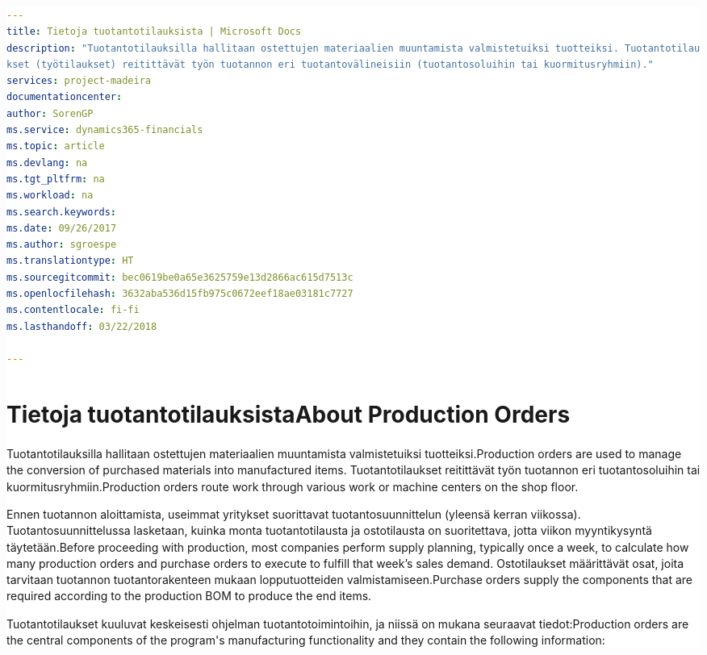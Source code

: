 ```yaml
---
title: Tietoja tuotantotilauksista | Microsoft Docs
description: "Tuotantotilauksilla hallitaan ostettujen materiaalien muuntamista valmistetuiksi tuotteiksi. Tuotantotilaukset (työtilaukset) reitittävät työn tuotannon eri tuotantovälineisiin (tuotantosoluihin tai kuormitusryhmiin)."
services: project-madeira
documentationcenter: 
author: SorenGP
ms.service: dynamics365-financials
ms.topic: article
ms.devlang: na
ms.tgt_pltfrm: na
ms.workload: na
ms.search.keywords: 
ms.date: 09/26/2017
ms.author: sgroespe
ms.translationtype: HT
ms.sourcegitcommit: bec0619be0a65e3625759e13d2866ac615d7513c
ms.openlocfilehash: 3632aba536d15fb975c0672eef18ae03181c7727
ms.contentlocale: fi-fi
ms.lasthandoff: 03/22/2018

---
```

# <a name="about-production-orders"></a><span data-ttu-id="9b428-104">Tietoja tuotantotilauksista</span><span class="sxs-lookup"><span data-stu-id="9b428-104">About Production Orders</span></span>
<span data-ttu-id="9b428-105">Tuotantotilauksilla hallitaan ostettujen materiaalien muuntamista valmistetuiksi tuotteiksi.</span><span class="sxs-lookup"><span data-stu-id="9b428-105">Production orders are used to manage the conversion of purchased materials into manufactured items.</span></span> <span data-ttu-id="9b428-106">Tuotantotilaukset reitittävät työn tuotannon eri tuotantosoluihin tai kuormitusryhmiin.</span><span class="sxs-lookup"><span data-stu-id="9b428-106">Production orders route work through various work or machine centers on the shop floor.</span></span>  

<span data-ttu-id="9b428-107">Ennen tuotannon aloittamista, useimmat yritykset suorittavat tuotantosuunnittelun (yleensä kerran viikossa). Tuotantosuunnittelussa lasketaan, kuinka monta tuotantotilausta ja ostotilausta on suoritettava, jotta viikon myyntikysyntä täytetään.</span><span class="sxs-lookup"><span data-stu-id="9b428-107">Before proceeding with production, most companies perform supply planning, typically once a week, to calculate how many production orders and purchase orders to execute to fulfill that week’s sales demand.</span></span> <span data-ttu-id="9b428-108">Ostotilaukset määrittävät osat, joita tarvitaan tuotannon tuotantorakenteen mukaan lopputuotteiden valmistamiseen.</span><span class="sxs-lookup"><span data-stu-id="9b428-108">Purchase orders supply the components that are required according to the production BOM to produce the end items.</span></span>

<span data-ttu-id="9b428-109">Tuotantotilaukset kuuluvat keskeisesti ohjelman tuotantotoimintoihin, ja niissä on mukana seuraavat tiedot:</span><span class="sxs-lookup"><span data-stu-id="9b428-109">Production orders are the central components of the program's manufacturing functionality and they contain the following information:</span></span>  
